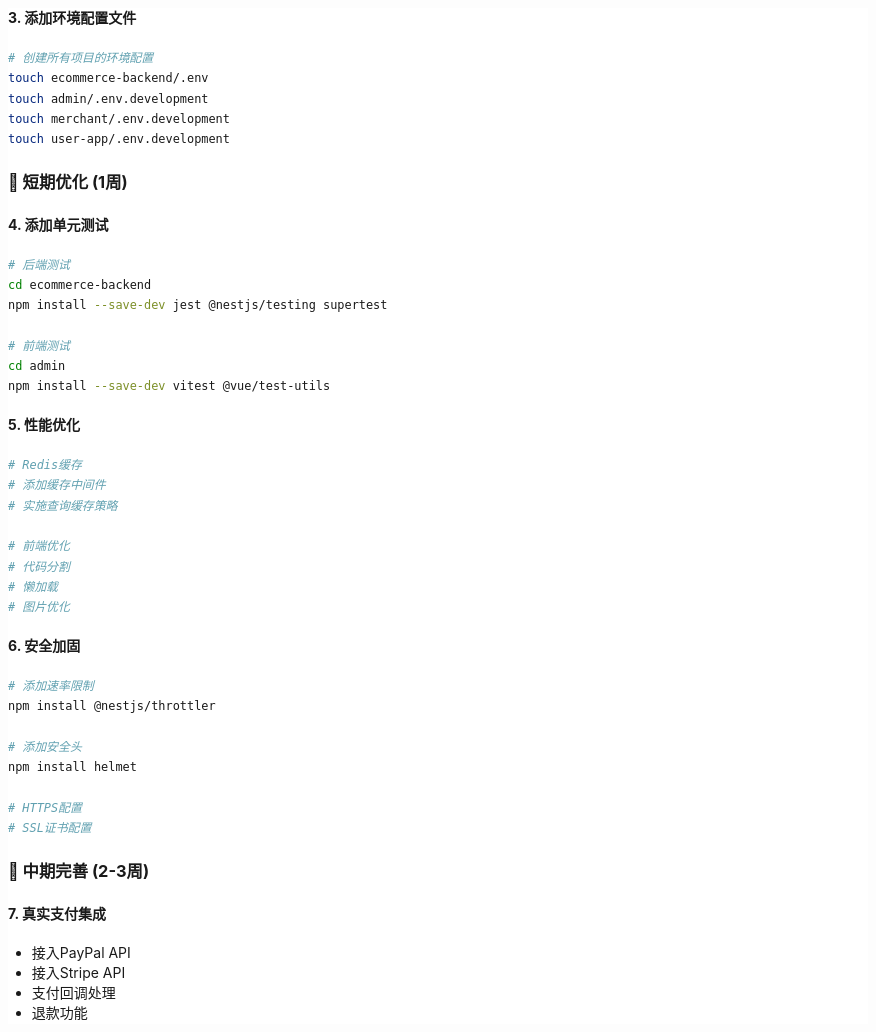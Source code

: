 #### 3. 添加环境配置文件
```bash
# 创建所有项目的环境配置
touch ecommerce-backend/.env
touch admin/.env.development
touch merchant/.env.development
touch user-app/.env.development
```

### 🔧 短期优化 (1周)

#### 4. 添加单元测试
```bash
# 后端测试
cd ecommerce-backend
npm install --save-dev jest @nestjs/testing supertest

# 前端测试
cd admin
npm install --save-dev vitest @vue/test-utils
```

#### 5. 性能优化
```bash
# Redis缓存
# 添加缓存中间件
# 实施查询缓存策略

# 前端优化
# 代码分割
# 懒加载
# 图片优化
```

#### 6. 安全加固
```bash
# 添加速率限制
npm install @nestjs/throttler

# 添加安全头
npm install helmet

# HTTPS配置
# SSL证书配置
```

### 🎯 中期完善 (2-3周)

#### 7. 真实支付集成
- 接入PayPal API
- 接入Stripe API
- 支付回调处理
- 退款功能
